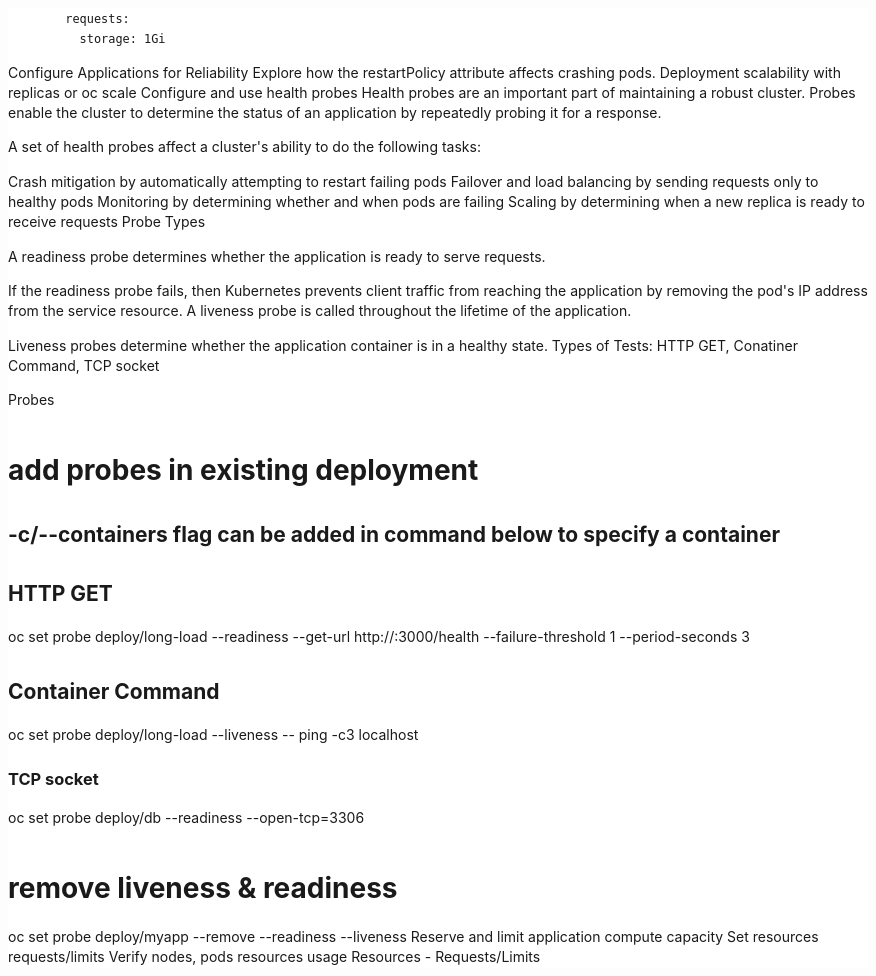             requests:
              storage: 1Gi
Configure Applications for Reliability
Explore how the restartPolicy attribute affects crashing pods.
Deployment scalability with replicas or oc scale
Configure and use health probes
Health probes are an important part of maintaining a robust cluster. Probes enable the cluster to determine the status of an application by repeatedly probing it for a response.

A set of health probes affect a cluster's ability to do the following tasks:

Crash mitigation by automatically attempting to restart failing pods
Failover and load balancing by sending requests only to healthy pods
Monitoring by determining whether and when pods are failing
Scaling by determining when a new replica is ready to receive requests
Probe Types

A readiness probe determines whether the application is ready to serve requests.

If the readiness probe fails, then Kubernetes prevents client traffic from reaching the application by removing the pod's IP address from the service resource.
A liveness probe is called throughout the lifetime of the application.

Liveness probes determine whether the application container is in a healthy state.
Types of Tests: HTTP GET, Conatiner Command, TCP socket

Probes

  # add probes in existing deployment
  ## -c/--containers flag can be added in command below to specify a container

  ## HTTP GET
  oc set probe deploy/long-load --readiness --get-url http://:3000/health --failure-threshold 1 --period-seconds 3

  ## Container Command
  oc set probe deploy/long-load --liveness -- ping -c3 localhost

  ### TCP socket
  oc set probe  deploy/db --readiness --open-tcp=3306

  # remove liveness & readiness
  oc set probe deploy/myapp --remove --readiness --liveness
Reserve and limit application compute capacity
Set resources requests/limits
Verify nodes, pods resources usage
Resources - Requests/Limits
